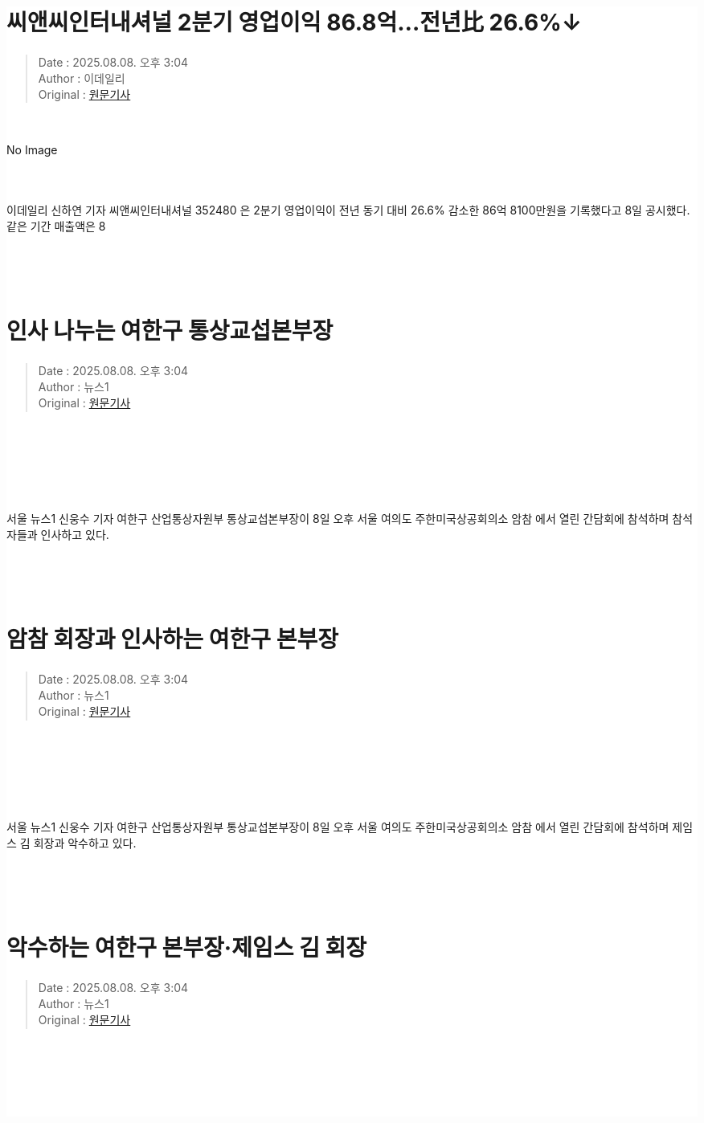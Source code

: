   
# 씨앤씨인터내셔널 2분기 영업이익 86.8억…전년比 26.6%↓  
  
> Date : 2025.08.08. 오후 3:04  
> Author : 이데일리  
> Original : [원문기사](https://n.news.naver.com/mnews/article/018/0006085081?sid=101)  
<br/>  
  
No Image  
<br/><br/>  
  
이데일리 신하연 기자 씨앤씨인터내셔널 352480 은 2분기 영업이익이 전년 동기 대비 26.6% 감소한 86억 8100만원을 기록했다고 8일 공시했다. 같은 기간 매출액은 8  
<br/><br/><br/>  

  
# 인사 나누는 여한구 통상교섭본부장  
  
> Date : 2025.08.08. 오후 3:04  
> Author : 뉴스1  
> Original : [원문기사](https://n.news.naver.com/mnews/article/421/0008418835?sid=101)  
<br/>  
  
<img alt="" class="_LAZY_LOADING _LAZY_LOADING_INIT_HIDE" src="https://imgnews.pstatic.net/image/421/2025/08/08/0008418835_001_20250808150440982.jpg?type=w860" id="img1" style="display: none;"></img>  
<br/><br/>  
  
서울 뉴스1 신웅수 기자 여한구 산업통상자원부 통상교섭본부장이 8일 오후 서울 여의도 주한미국상공회의소 암참 에서 열린 간담회에 참석하며 참석자들과 인사하고 있다.  
<br/><br/><br/>  

  
# 암참 회장과 인사하는 여한구 본부장  
  
> Date : 2025.08.08. 오후 3:04  
> Author : 뉴스1  
> Original : [원문기사](https://n.news.naver.com/mnews/article/421/0008418834?sid=101)  
<br/>  
  
<img alt="" class="_LAZY_LOADING _LAZY_LOADING_INIT_HIDE" src="https://imgnews.pstatic.net/image/421/2025/08/08/0008418834_001_20250808150438191.jpg?type=w860" id="img1" style="display: none;"></img>  
<br/><br/>  
  
서울 뉴스1 신웅수 기자 여한구 산업통상자원부 통상교섭본부장이 8일 오후 서울 여의도 주한미국상공회의소 암참 에서 열린 간담회에 참석하며 제임스 김 회장과 악수하고 있다.  
<br/><br/><br/>  

  
# 악수하는 여한구 본부장·제임스 김 회장  
  
> Date : 2025.08.08. 오후 3:04  
> Author : 뉴스1  
> Original : [원문기사](https://n.news.naver.com/mnews/article/421/0008418833?sid=101)  
<br/>  
  
<img alt="" class="_LAZY_LOADING _LAZY_LOADING_INIT_HIDE" src="https://imgnews.pstatic.net/image/421/2025/08/08/0008418833_001_20250808150435781.jpg?type=w860" id="img1" style="display: none;"></img>  
<br/><br/>  
  